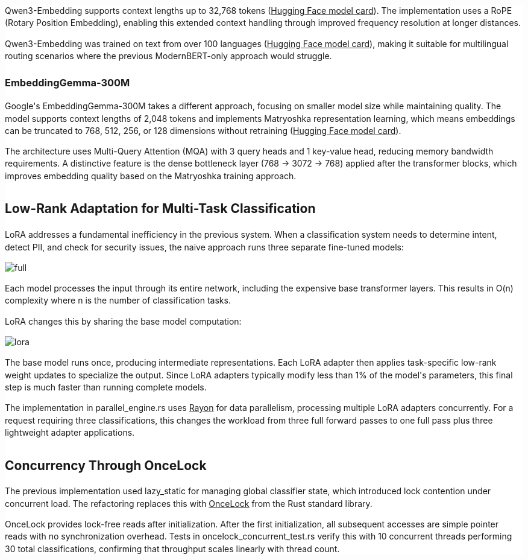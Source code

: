 Qwen3-Embedding supports context lengths up to 32,768 tokens ([Hugging Face model card](https://huggingface.co/Qwen/Qwen3-Embedding-0.6B)). The implementation uses a RoPE (Rotary Position Embedding), enabling this extended context handling through improved frequency resolution at longer distances.

Qwen3-Embedding was trained on text from over 100 languages ([Hugging Face model card](https://huggingface.co/Qwen/Qwen3-Embedding-0.6B)), making it suitable for multilingual routing scenarios where the previous ModernBERT-only approach would struggle.

### EmbeddingGemma-300M

Google's EmbeddingGemma-300M takes a different approach, focusing on smaller model size while maintaining quality. The model supports context lengths of 2,048 tokens and implements Matryoshka representation learning, which means embeddings can be truncated to 768, 512, 256, or 128 dimensions without retraining ([Hugging Face model card](https://huggingface.co/google/embeddinggemma-300m)).

The architecture uses Multi-Query Attention (MQA) with 3 query heads and 1 key-value head, reducing memory bandwidth requirements. A distinctive feature is the dense bottleneck layer (768 → 3072 → 768) applied after the transformer blocks, which improves embedding quality based on the Matryoshka training approach.

## Low-Rank Adaptation for Multi-Task Classification

LoRA addresses a fundamental inefficiency in the previous system. When a classification system needs to determine intent, detect PII, and check for security issues, the naive approach runs three separate fine-tuned models:

![full](/img/full-params.png)

Each model processes the input through its entire network, including the expensive base transformer layers. This results in O(n) complexity where n is the number of classification tasks.

LoRA changes this by sharing the base model computation:

![lora](/img/lora.png)

The base model runs once, producing intermediate representations. Each LoRA adapter then applies task-specific low-rank weight updates to specialize the output. Since LoRA adapters typically modify less than 1% of the model's parameters, this final step is much faster than running complete models.

The implementation in parallel_engine.rs uses [Rayon](https://github.com/rayon-rs/rayon) for data parallelism, processing multiple LoRA adapters concurrently. For a request requiring three classifications, this changes the workload from three full forward passes to one full pass plus three lightweight adapter applications.

## Concurrency Through OnceLock

The previous implementation used lazy_static for managing global classifier state, which introduced lock contention under concurrent load. The refactoring replaces this with [OnceLock](https://doc.rust-lang.org/std/sync/struct.OnceLock.html) from the Rust standard library.

OnceLock provides lock-free reads after initialization. After the first initialization, all subsequent accesses are simple pointer reads with no synchronization overhead. Tests in oncelock_concurrent_test.rs verify this with 10 concurrent threads performing 30 total classifications, confirming that throughput scales linearly with thread count.
